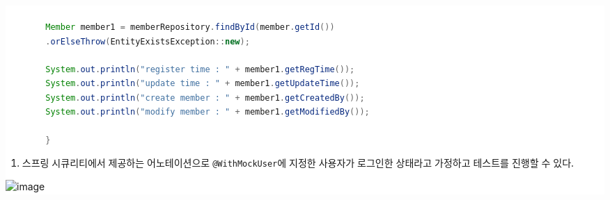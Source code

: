 ```java

        Member member1 = memberRepository.findById(member.getId())
        .orElseThrow(EntityExistsException::new);

        System.out.println("register time : " + member1.getRegTime());
        System.out.println("update time : " + member1.getUpdateTime());
        System.out.println("create member : " + member1.getCreatedBy());
        System.out.println("modify member : " + member1.getModifiedBy());

        }
```

1. 스프링 시큐리티에서 제공하는 어노테이션으로 `@WithMockUser`에 지정한 사용자가 로그인한 상태라고 가정하고 테스트를 진행할 수 있다.

![image](https://user-images.githubusercontent.com/83503188/168466395-4c8d512a-5baf-4a96-8ded-1dc8fec7acbb.png)

